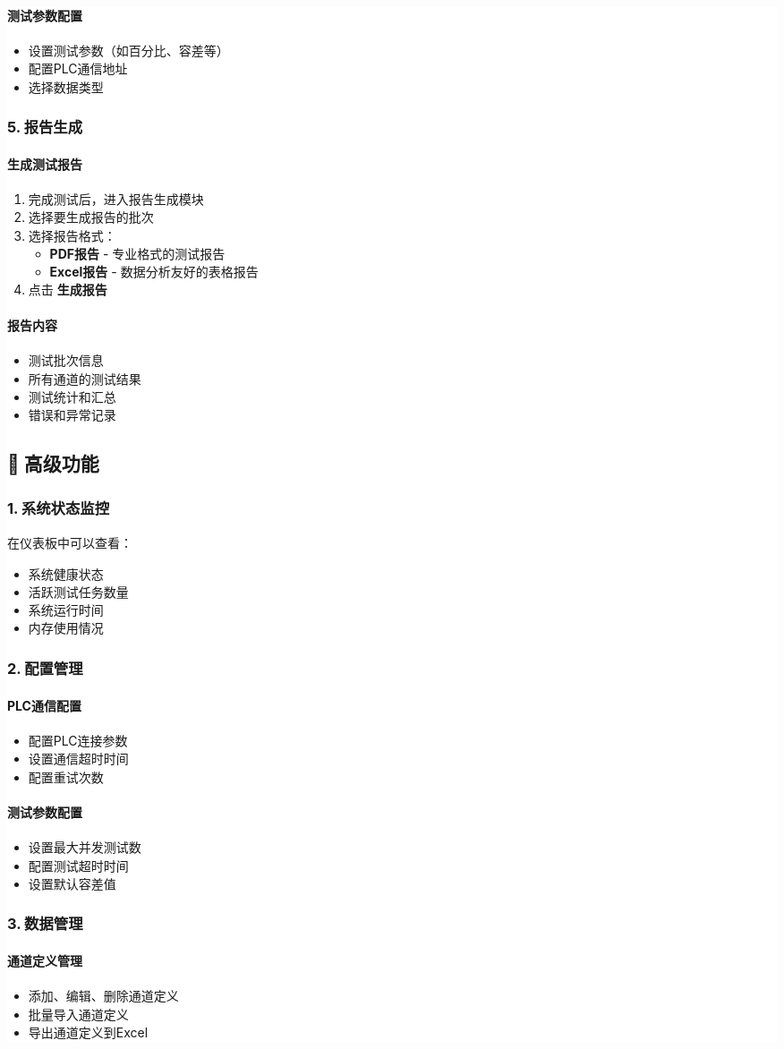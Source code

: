 #### 测试参数配置
- 设置测试参数（如百分比、容差等）
- 配置PLC通信地址
- 选择数据类型

### 5. 报告生成

#### 生成测试报告
1. 完成测试后，进入报告生成模块
2. 选择要生成报告的批次
3. 选择报告格式：
   - **PDF报告** - 专业格式的测试报告
   - **Excel报告** - 数据分析友好的表格报告
4. 点击 **生成报告**

#### 报告内容
- 测试批次信息
- 所有通道的测试结果
- 测试统计和汇总
- 错误和异常记录

## 🔧 高级功能

### 1. 系统状态监控

在仪表板中可以查看：
- 系统健康状态
- 活跃测试任务数量
- 系统运行时间
- 内存使用情况

### 2. 配置管理

#### PLC通信配置
- 配置PLC连接参数
- 设置通信超时时间
- 配置重试次数

#### 测试参数配置
- 设置最大并发测试数
- 配置测试超时时间
- 设置默认容差值

### 3. 数据管理

#### 通道定义管理
- 添加、编辑、删除通道定义
- 批量导入通道定义
- 导出通道定义到Excel
